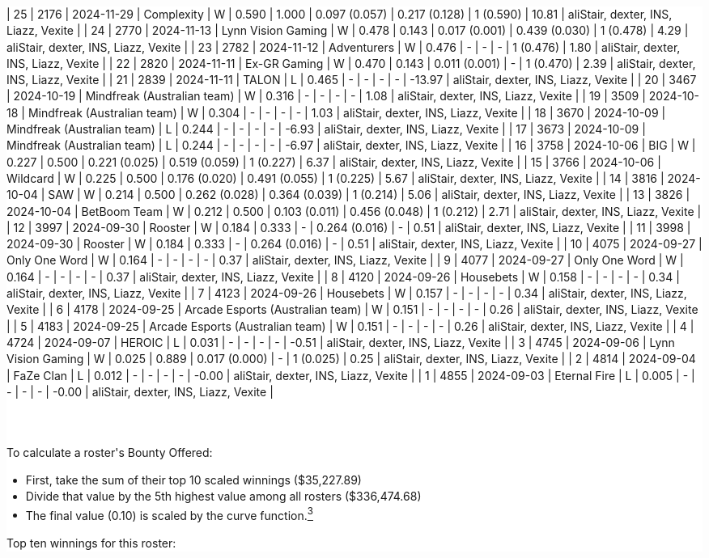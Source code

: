 |           25 |     2176 | 2024-11-29 | Complexity                       | W   | 0.590      | 1.000        | 0.097 (0.057)    | 0.217 (0.128)    | 1 (0.590) |    10.81 | aliStair, dexter, INS, Liazz, Vexite |
|           24 |     2770 | 2024-11-13 | Lynn Vision Gaming               | W   | 0.478      | 0.143        | 0.017 (0.001)    | 0.439 (0.030)    | 1 (0.478) |     4.29 | aliStair, dexter, INS, Liazz, Vexite |
|           23 |     2782 | 2024-11-12 | Adventurers                      | W   | 0.476      | -            | -                | -                | 1 (0.476) |     1.80 | aliStair, dexter, INS, Liazz, Vexite |
|           22 |     2820 | 2024-11-11 | Ex-GR Gaming                     | W   | 0.470      | 0.143        | 0.011 (0.001)    | -                | 1 (0.470) |     2.39 | aliStair, dexter, INS, Liazz, Vexite |
|           21 |     2839 | 2024-11-11 | TALON                            | L   | 0.465      | -            | -                | -                | -         |   -13.97 | aliStair, dexter, INS, Liazz, Vexite |
|           20 |     3467 | 2024-10-19 | Mindfreak (Australian team)      | W   | 0.316      | -            | -                | -                | -         |     1.08 | aliStair, dexter, INS, Liazz, Vexite |
|           19 |     3509 | 2024-10-18 | Mindfreak (Australian team)      | W   | 0.304      | -            | -                | -                | -         |     1.03 | aliStair, dexter, INS, Liazz, Vexite |
|           18 |     3670 | 2024-10-09 | Mindfreak (Australian team)      | L   | 0.244      | -            | -                | -                | -         |    -6.93 | aliStair, dexter, INS, Liazz, Vexite |
|           17 |     3673 | 2024-10-09 | Mindfreak (Australian team)      | L   | 0.244      | -            | -                | -                | -         |    -6.97 | aliStair, dexter, INS, Liazz, Vexite |
|           16 |     3758 | 2024-10-06 | BIG                              | W   | 0.227      | 0.500        | 0.221 (0.025)    | 0.519 (0.059)    | 1 (0.227) |     6.37 | aliStair, dexter, INS, Liazz, Vexite |
|           15 |     3766 | 2024-10-06 | Wildcard                         | W   | 0.225      | 0.500        | 0.176 (0.020)    | 0.491 (0.055)    | 1 (0.225) |     5.67 | aliStair, dexter, INS, Liazz, Vexite |
|           14 |     3816 | 2024-10-04 | SAW                              | W   | 0.214      | 0.500        | 0.262 (0.028)    | 0.364 (0.039)    | 1 (0.214) |     5.06 | aliStair, dexter, INS, Liazz, Vexite |
|           13 |     3826 | 2024-10-04 | BetBoom Team                     | W   | 0.212      | 0.500        | 0.103 (0.011)    | 0.456 (0.048)    | 1 (0.212) |     2.71 | aliStair, dexter, INS, Liazz, Vexite |
|           12 |     3997 | 2024-09-30 | Rooster                          | W   | 0.184      | 0.333        | -                | 0.264 (0.016)    | -         |     0.51 | aliStair, dexter, INS, Liazz, Vexite |
|           11 |     3998 | 2024-09-30 | Rooster                          | W   | 0.184      | 0.333        | -                | 0.264 (0.016)    | -         |     0.51 | aliStair, dexter, INS, Liazz, Vexite |
|           10 |     4075 | 2024-09-27 | Only One Word                    | W   | 0.164      | -            | -                | -                | -         |     0.37 | aliStair, dexter, INS, Liazz, Vexite |
|            9 |     4077 | 2024-09-27 | Only One Word                    | W   | 0.164      | -            | -                | -                | -         |     0.37 | aliStair, dexter, INS, Liazz, Vexite |
|            8 |     4120 | 2024-09-26 | Housebets                        | W   | 0.158      | -            | -                | -                | -         |     0.34 | aliStair, dexter, INS, Liazz, Vexite |
|            7 |     4123 | 2024-09-26 | Housebets                        | W   | 0.157      | -            | -                | -                | -         |     0.34 | aliStair, dexter, INS, Liazz, Vexite |
|            6 |     4178 | 2024-09-25 | Arcade Esports (Australian team) | W   | 0.151      | -            | -                | -                | -         |     0.26 | aliStair, dexter, INS, Liazz, Vexite |
|            5 |     4183 | 2024-09-25 | Arcade Esports (Australian team) | W   | 0.151      | -            | -                | -                | -         |     0.26 | aliStair, dexter, INS, Liazz, Vexite |
|            4 |     4724 | 2024-09-07 | HEROIC                           | L   | 0.031      | -            | -                | -                | -         |    -0.51 | aliStair, dexter, INS, Liazz, Vexite |
|            3 |     4745 | 2024-09-06 | Lynn Vision Gaming               | W   | 0.025      | 0.889        | 0.017 (0.000)    | -                | 1 (0.025) |     0.25 | aliStair, dexter, INS, Liazz, Vexite |
|            2 |     4814 | 2024-09-04 | FaZe Clan                        | L   | 0.012      | -            | -                | -                | -         |    -0.00 | aliStair, dexter, INS, Liazz, Vexite |
|            1 |     4855 | 2024-09-03 | Eternal Fire                     | L   | 0.005      | -            | -                | -                | -         |    -0.00 | aliStair, dexter, INS, Liazz, Vexite |

<br />
<span id="table2"></span><br />
To calculate a roster's Bounty Offered:<br />

- First, take the sum of their top 10 scaled winnings ($35,227.89)
- Divide that value by the 5th highest value among all rosters ($336,474.68)
- The final value (0.10) is scaled by the curve function.[<sup>3</sup>](#curveFunction)

Top ten winnings for this roster:<br />
